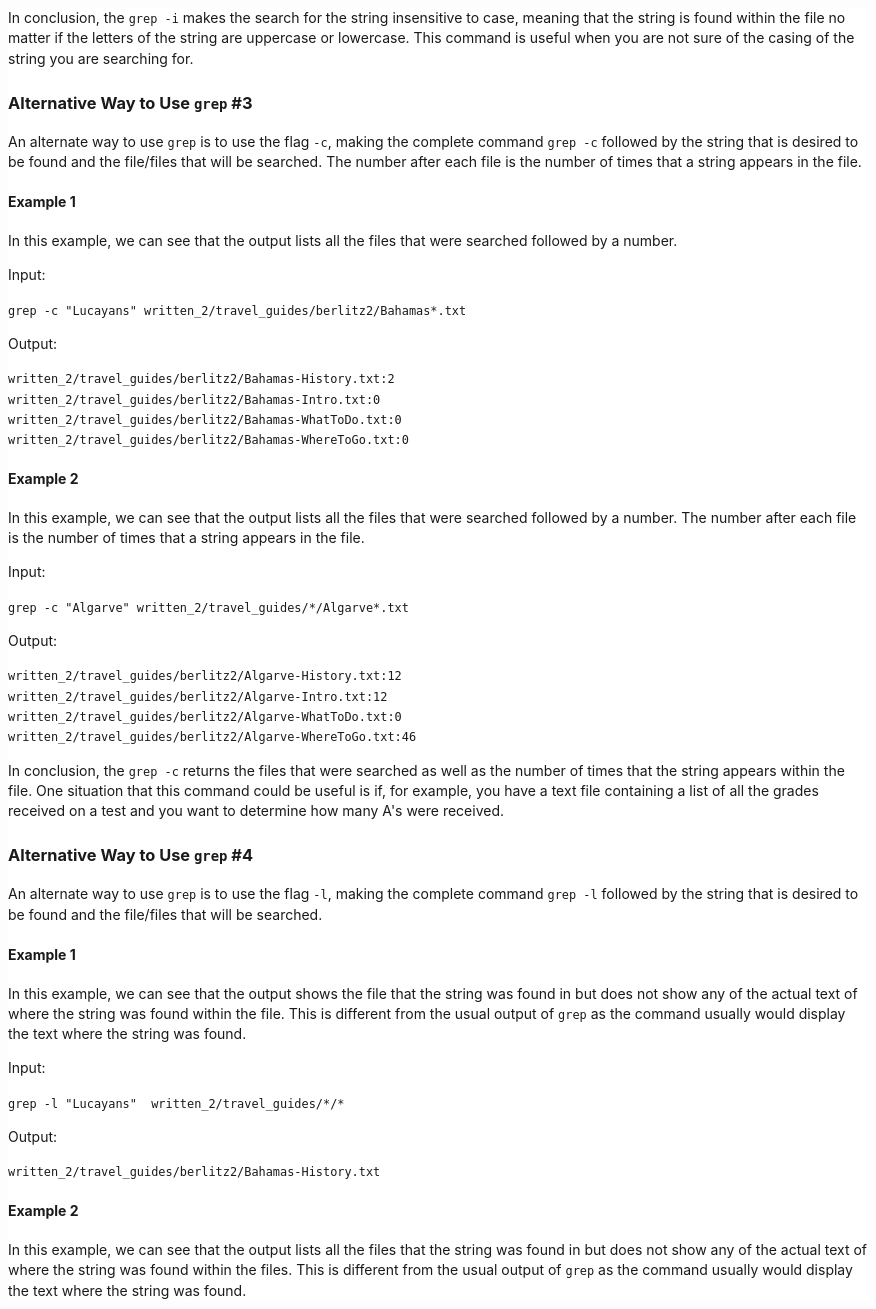 In conclusion, the `grep -i` makes the search for the string insensitive to case, meaning that the string is found within the file no matter if the letters of the string are uppercase or lowercase. This command is useful when you are not sure of the casing of the string you are searching for. 

### Alternative Way to Use `grep` #3
An alternate way to use `grep` is to use the flag `-c`, making the complete command `grep -c` followed by the string that is desired to be found and the file/files that will be searched. The number after each file is the number of times that a string appears in the file.
#### Example 1
In this example, we can see that the output lists all the files that were searched followed by a number. 

Input:
```
grep -c "Lucayans" written_2/travel_guides/berlitz2/Bahamas*.txt
```
Output:
```
written_2/travel_guides/berlitz2/Bahamas-History.txt:2
written_2/travel_guides/berlitz2/Bahamas-Intro.txt:0
written_2/travel_guides/berlitz2/Bahamas-WhatToDo.txt:0
written_2/travel_guides/berlitz2/Bahamas-WhereToGo.txt:0
```
#### Example 2
In this example, we can see that the output lists all the files that were searched followed by a number. The number after each file is the number of times that a string appears in the file.

Input:
```
grep -c "Algarve" written_2/travel_guides/*/Algarve*.txt
```
Output:
```
written_2/travel_guides/berlitz2/Algarve-History.txt:12
written_2/travel_guides/berlitz2/Algarve-Intro.txt:12
written_2/travel_guides/berlitz2/Algarve-WhatToDo.txt:0
written_2/travel_guides/berlitz2/Algarve-WhereToGo.txt:46
```
In conclusion, the `grep -c` returns the files that were searched as well as the number of times that the string appears within the file. One situation that this command could be useful is if, for example, you have a text file containing a list of all the grades received on a test and you want to determine how many A's were received. 

### Alternative Way to Use `grep` #4
An alternate way to use `grep` is to use the flag `-l`, making the complete command `grep -l` followed by the string that is desired to be found and the file/files that will be searched. 
#### Example 1
In this example, we can see that the output shows the file that the string was found in but does not show any of the actual text of where the string was found within the file. This is different from the usual output of `grep` as the command usually would display the text where the string was found. 

Input:
```
grep -l "Lucayans"  written_2/travel_guides/*/*
```
Output:
```
written_2/travel_guides/berlitz2/Bahamas-History.txt
```
#### Example 2
In this example, we can see that the output lists all the files that the string was found in but does not show any of the actual text of where the string was found within the files.  This is different from the usual output of `grep` as the command usually would display the text where the string was found. 
